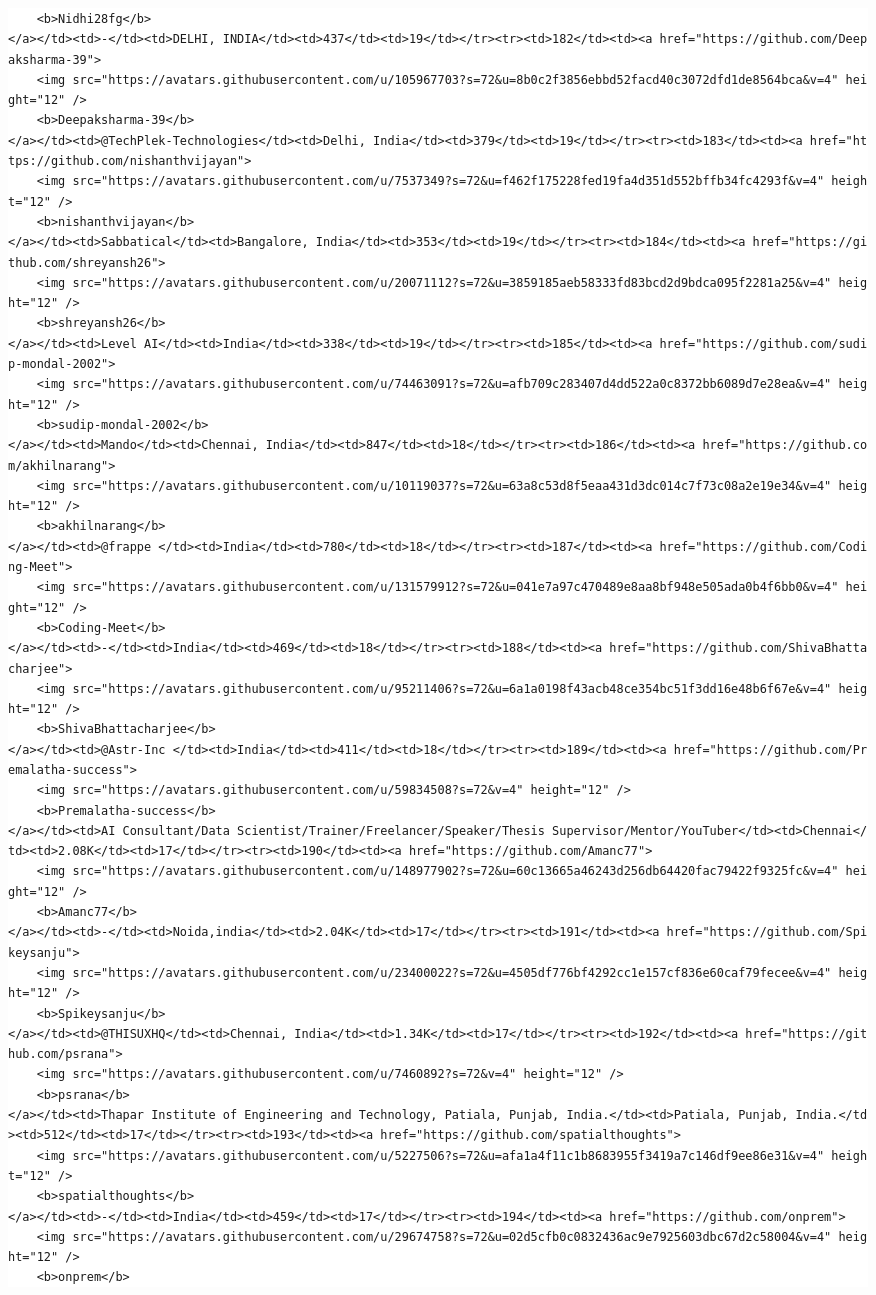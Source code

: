         <b>Nidhi28fg</b>
    </a></td><td>-</td><td>DELHI, INDIA</td><td>437</td><td>19</td></tr><tr><td>182</td><td><a href="https://github.com/Deepaksharma-39">
        <img src="https://avatars.githubusercontent.com/u/105967703?s=72&u=8b0c2f3856ebbd52facd40c3072dfd1de8564bca&v=4" height="12" />
        <b>Deepaksharma-39</b>
    </a></td><td>@TechPlek-Technologies</td><td>Delhi, India</td><td>379</td><td>19</td></tr><tr><td>183</td><td><a href="https://github.com/nishanthvijayan">
        <img src="https://avatars.githubusercontent.com/u/7537349?s=72&u=f462f175228fed19fa4d351d552bffb34fc4293f&v=4" height="12" />
        <b>nishanthvijayan</b>
    </a></td><td>Sabbatical</td><td>Bangalore, India</td><td>353</td><td>19</td></tr><tr><td>184</td><td><a href="https://github.com/shreyansh26">
        <img src="https://avatars.githubusercontent.com/u/20071112?s=72&u=3859185aeb58333fd83bcd2d9bdca095f2281a25&v=4" height="12" />
        <b>shreyansh26</b>
    </a></td><td>Level AI</td><td>India</td><td>338</td><td>19</td></tr><tr><td>185</td><td><a href="https://github.com/sudip-mondal-2002">
        <img src="https://avatars.githubusercontent.com/u/74463091?s=72&u=afb709c283407d4dd522a0c8372bb6089d7e28ea&v=4" height="12" />
        <b>sudip-mondal-2002</b>
    </a></td><td>Mando</td><td>Chennai, India</td><td>847</td><td>18</td></tr><tr><td>186</td><td><a href="https://github.com/akhilnarang">
        <img src="https://avatars.githubusercontent.com/u/10119037?s=72&u=63a8c53d8f5eaa431d3dc014c7f73c08a2e19e34&v=4" height="12" />
        <b>akhilnarang</b>
    </a></td><td>@frappe </td><td>India</td><td>780</td><td>18</td></tr><tr><td>187</td><td><a href="https://github.com/Coding-Meet">
        <img src="https://avatars.githubusercontent.com/u/131579912?s=72&u=041e7a97c470489e8aa8bf948e505ada0b4f6bb0&v=4" height="12" />
        <b>Coding-Meet</b>
    </a></td><td>-</td><td>India</td><td>469</td><td>18</td></tr><tr><td>188</td><td><a href="https://github.com/ShivaBhattacharjee">
        <img src="https://avatars.githubusercontent.com/u/95211406?s=72&u=6a1a0198f43acb48ce354bc51f3dd16e48b6f67e&v=4" height="12" />
        <b>ShivaBhattacharjee</b>
    </a></td><td>@Astr-Inc </td><td>India</td><td>411</td><td>18</td></tr><tr><td>189</td><td><a href="https://github.com/Premalatha-success">
        <img src="https://avatars.githubusercontent.com/u/59834508?s=72&v=4" height="12" />
        <b>Premalatha-success</b>
    </a></td><td>AI Consultant/Data Scientist/Trainer/Freelancer/Speaker/Thesis Supervisor/Mentor/YouTuber</td><td>Chennai</td><td>2.08K</td><td>17</td></tr><tr><td>190</td><td><a href="https://github.com/Amanc77">
        <img src="https://avatars.githubusercontent.com/u/148977902?s=72&u=60c13665a46243d256db64420fac79422f9325fc&v=4" height="12" />
        <b>Amanc77</b>
    </a></td><td>-</td><td>Noida,india</td><td>2.04K</td><td>17</td></tr><tr><td>191</td><td><a href="https://github.com/Spikeysanju">
        <img src="https://avatars.githubusercontent.com/u/23400022?s=72&u=4505df776bf4292cc1e157cf836e60caf79fecee&v=4" height="12" />
        <b>Spikeysanju</b>
    </a></td><td>@THISUXHQ</td><td>Chennai, India</td><td>1.34K</td><td>17</td></tr><tr><td>192</td><td><a href="https://github.com/psrana">
        <img src="https://avatars.githubusercontent.com/u/7460892?s=72&v=4" height="12" />
        <b>psrana</b>
    </a></td><td>Thapar Institute of Engineering and Technology, Patiala, Punjab, India.</td><td>Patiala, Punjab, India.</td><td>512</td><td>17</td></tr><tr><td>193</td><td><a href="https://github.com/spatialthoughts">
        <img src="https://avatars.githubusercontent.com/u/5227506?s=72&u=afa1a4f11c1b8683955f3419a7c146df9ee86e31&v=4" height="12" />
        <b>spatialthoughts</b>
    </a></td><td>-</td><td>India</td><td>459</td><td>17</td></tr><tr><td>194</td><td><a href="https://github.com/onprem">
        <img src="https://avatars.githubusercontent.com/u/29674758?s=72&u=02d5cfb0c0832436ac9e7925603dbc67d2c58004&v=4" height="12" />
        <b>onprem</b>